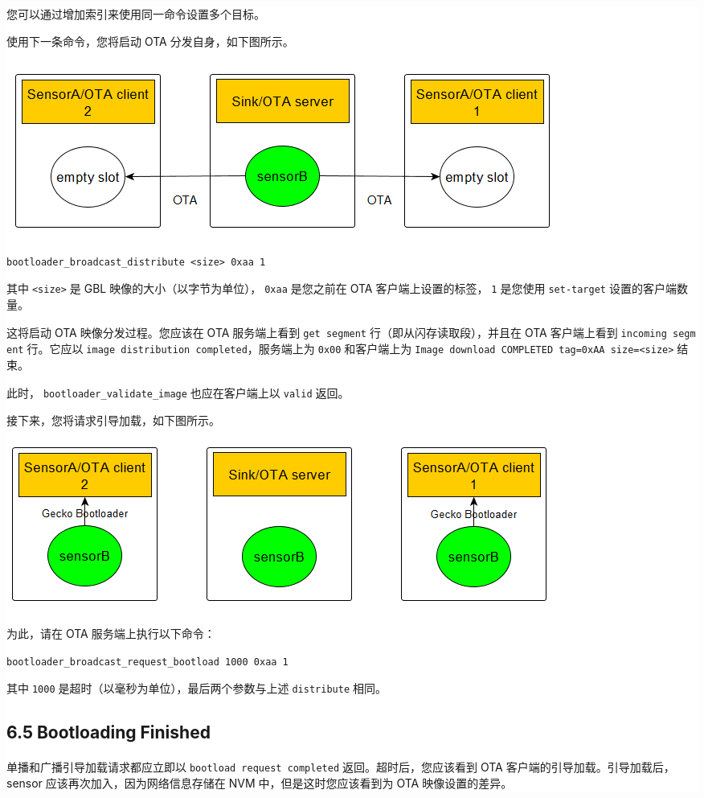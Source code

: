 您可以通过增加索引来使用同一命令设置多个目标。

使用下一条命令，您将启动 OTA 分发自身，如下图所示。

<p>
    <img src="../images/UG435.06/6.4.5-1.png">
</p>

```
bootloader_broadcast_distribute <size> 0xaa 1
```

其中 `<size>` 是 GBL 映像的大小（以字节为单位）， `0xaa` 是您之前在 OTA 客户端上设置的标签， `1` 是您使用 `set-target` 设置的客户端数量。

这将启动 OTA 映像分发过程。您应该在 OTA 服务端上看到 `get segment` 行（即从闪存读取段），并且在 OTA 客户端上看到 `incoming segment` 行。它应以 `image distribution completed`，服务端上为 `0x00` 和客户端上为 `Image download COMPLETED tag=0xAA size=<size>` 结束。

此时， `bootloader_validate_image` 也应在客户端上以 `valid` 返回。

接下来，您将请求引导加载，如下图所示。

<p>
    <img src="../images/UG435.06/6.4.5-2.png">
</p>

为此，请在 OTA 服务端上执行以下命令：

```
bootloader_broadcast_request_bootload 1000 0xaa 1
```

其中 `1000` 是超时（以毫秒为单位），最后两个参数与上述 `distribute` 相同。

## 6.5 Bootloading Finished

单播和广播引导加载请求都应立即以 `bootload request completed` 返回。超时后，您应该看到 OTA 客户端的引导加载。引导加载后，sensor 应该再次加入，因为网络信息存储在 NVM 中，但是这时您应该看到为 OTA 映像设置的差异。
